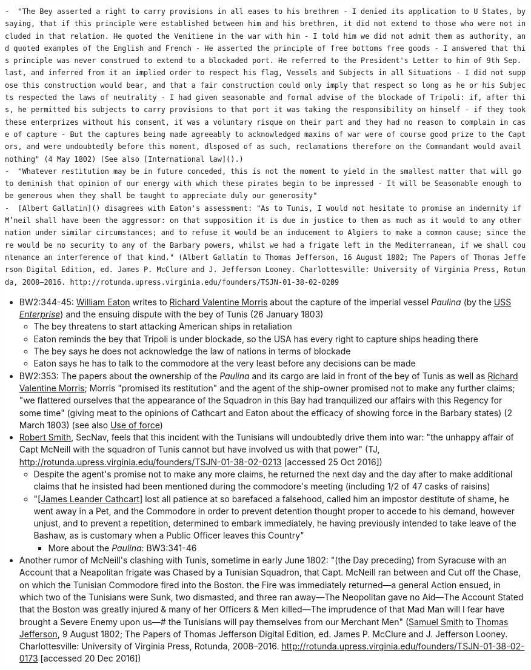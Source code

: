     -  "The Bey asserted a right to carry provisions in all eases to his brethren - I denied its application to U States, by saying, that if this principle were established between him and his brethren, it did not extend to those who were not included in that relation. He quoted the Venitiene in the war with him - I told him we did not admit them as authority, and quoted examples of the English and French - He asserted the principle of free bottoms free goods - I answered that this principle was never construed to extend to a blockaded port. He referred to the President's Letter to him of 9th Sep. last, and inferred from it an implied order to respect his flag, Vessels and Subjects in all Situations - I did not suppose this construction would bear, and that a fair construction could only imply that respect so long as he or his Subjects respected the laws of neutrality - I had given seasonable and formal advise of the blockade of Tripoli: if, after this, he permitted bis subjects to carry provisions to that port it was taking the responsibility on himself - if they took these enterprizes without his consent, it was a voluntary risque on their part and they had no reason to complain in case of capture - But the captures being made agreeably to acknowledged maxims of war were of course good prize to the Captors, and were undoubtedly before this moment, dlsposed of as such, reclamations therefore on the Commandant would avail nothing" (4 May 1802) (See also [International law]().)
    -  "Whatever restitution may be in future conceded, this is not the moment to yield in the smallest matter that will go to deminish that opinion of our energy with which these pirates begin to be impressed - It will be Seasonable enough to be generous when they shall be taught to appreciate duly our generosity" 
    -  [Albert Gallatin]() disagrees with Eaton's assessment: "As to Tunis, I would not hesitate to promise an indemnity if M’neil shall have been the aggressor: on that supposition it is due in justice to them as much as it would to any other nation under similar circumstances; and to refuse it would be an inducement to Algiers to make a common cause; since there would be no security to any of the Barbary powers, whilst we had a frigate left in the Mediterranean, if we shall countenance an interference of that kind." (Albert Gallatin to Thomas Jefferson, 16 August 1802; The Papers of Thomas Jefferson Digital Edition, ed. James P. McClure and J. Jefferson Looney. Charlottesville: University of Virginia Press, Rotunda, 2008–2016. http://rotunda.upress.virginia.edu/founders/TSJN-01-38-02-0209 
- BW2:344-45: [William Eaton]() writes to [Richard Valentine Morris]() about the capture of the imperial vessel *Paulina* (by the [USS *Enterprise*]()) and the ensuing dispute with the bey of Tunis (26 January 1803)
    - The bey threatens to start attacking American ships in retaliation
    - Eaton reminds the bey that Tripoli is under blockade, so the USA has every right to capture ships heading there
    - The bey says he does not acknowledge the law of nations in terms of blockade
    - Eaton says he has to talk to the commodore at the very least before any decisions can be made
- BW2:353: The papers about the ownership of the *Paulina* and its cargo are laid in front of the bey of Tunis as well as [Richard Valentine Morris](); Morris "promised its restitution" and the agent of the ship-owner promised not to make any further claims; "we flattered ourselves that the appearance of the Squadron in this Bay had tranquilized our affairs with this Regency for some time" (giving meat to the opinions of Cathcart and Eaton about the efficacy of showing force in the Barbary states) (2 March 1803) (see also [Use of force]())
- [Robert Smith](), SecNav, feels that this incident with the Tunisians will undoubtedly drive them into war: "the unhappy affair of Capt McNeill with the squadron of Tunis cannot but have involved us with that power" (TJ, http://rotunda.upress.virginia.edu/founders/TSJN-01-38-02-0213 [accessed 25 Oct 2016])
    - Despite the agent's promise not to make any more claims, he returned the next day and the day after to make additional claims that he insisted had been mentioned during the commodore's meeting (including 1/2 of 47 casks of raisins)
    - "[[James Leander Cathcart]()] lost all patience at so barefaced a falsehood, called him an impostor destitute of shame, he went away in a Pet, and the Commodore in order to prevent detention thought proper to accede to his demand, however unjust, and to prevent a repetition, determined to embark immediately, he having previously intended to take leave of the Bashaw, as is customary when a Public Officer leaves this Country" 
        - More about the *Paulina*: BW3:341-46 
- Another rumor of McNeill's clashing with Tunis, sometime in early June 1802: "(the Day preceding) from Syracuse with an Account that a Neapolitan frigate was Chased by a Tunisian Squadron, that Capt. McNeill ran between and Cut off the Chase, on which the Tunisian Commodore fired into the Boston. the Fire was immediately returned—a general Action ensued, in which two of the Tunisians were Sunk, two dismasted, and three ran away—The Neopolitan gave no Aid—The Account Stated that the Boston was greatly injured & many of her Officers & Men killed—The imprudence of that Mad Man will I fear have brought a Severe Enemy upon us—# the Tunisians will pay themselves from our Merchant Men" ([Samuel Smith]() to [Thomas Jefferson](), 9 August 1802; The Papers of Thomas Jefferson Digital Edition, ed. James P. McClure and J. Jefferson Looney. Charlottesville: University of Virginia Press, Rotunda, 2008–2016. http://rotunda.upress.virginia.edu/founders/TSJN-01-38-02-0173 [accessed 20 Dec 2016])